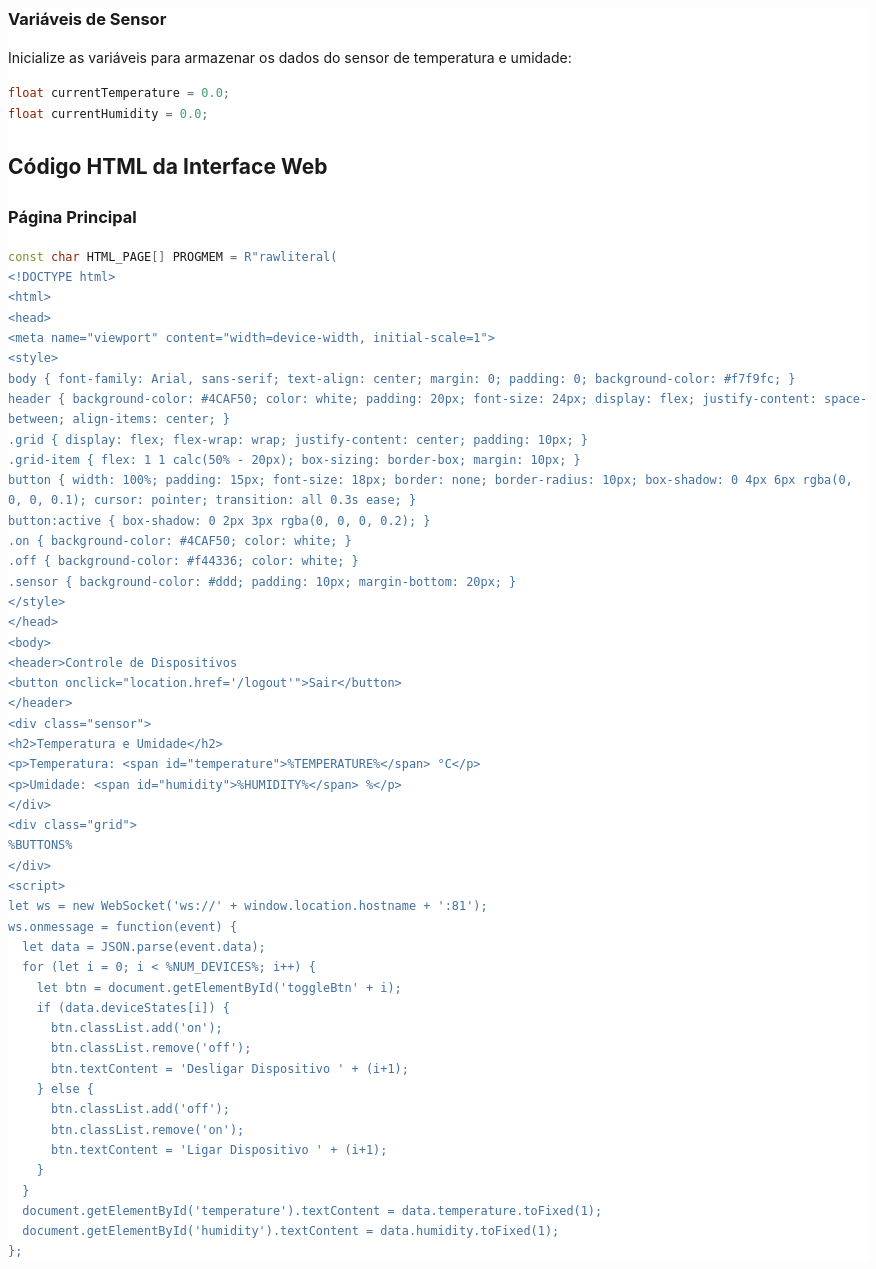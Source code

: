 ### Variáveis de Sensor
Inicialize as variáveis para armazenar os dados do sensor de temperatura e umidade:

```cpp
float currentTemperature = 0.0;
float currentHumidity = 0.0;
```

## Código HTML da Interface Web

### Página Principal
```cpp
const char HTML_PAGE[] PROGMEM = R"rawliteral(
<!DOCTYPE html>
<html>
<head>
<meta name="viewport" content="width=device-width, initial-scale=1">
<style>
body { font-family: Arial, sans-serif; text-align: center; margin: 0; padding: 0; background-color: #f7f9fc; }
header { background-color: #4CAF50; color: white; padding: 20px; font-size: 24px; display: flex; justify-content: space-between; align-items: center; }
.grid { display: flex; flex-wrap: wrap; justify-content: center; padding: 10px; }
.grid-item { flex: 1 1 calc(50% - 20px); box-sizing: border-box; margin: 10px; }
button { width: 100%; padding: 15px; font-size: 18px; border: none; border-radius: 10px; box-shadow: 0 4px 6px rgba(0, 0, 0, 0.1); cursor: pointer; transition: all 0.3s ease; }
button:active { box-shadow: 0 2px 3px rgba(0, 0, 0, 0.2); }
.on { background-color: #4CAF50; color: white; }
.off { background-color: #f44336; color: white; }
.sensor { background-color: #ddd; padding: 10px; margin-bottom: 20px; }
</style>
</head>
<body>
<header>Controle de Dispositivos
<button onclick="location.href='/logout'">Sair</button>
</header>
<div class="sensor">
<h2>Temperatura e Umidade</h2>
<p>Temperatura: <span id="temperature">%TEMPERATURE%</span> °C</p>
<p>Umidade: <span id="humidity">%HUMIDITY%</span> %</p>
</div>
<div class="grid">
%BUTTONS%
</div>
<script>
let ws = new WebSocket('ws://' + window.location.hostname + ':81');
ws.onmessage = function(event) {
  let data = JSON.parse(event.data);
  for (let i = 0; i < %NUM_DEVICES%; i++) {
    let btn = document.getElementById('toggleBtn' + i);
    if (data.deviceStates[i]) {
      btn.classList.add('on');
      btn.classList.remove('off');
      btn.textContent = 'Desligar Dispositivo ' + (i+1);
    } else {
      btn.classList.add('off');
      btn.classList.remove('on');
      btn.textContent = 'Ligar Dispositivo ' + (i+1);
    }
  }
  document.getElementById('temperature').textContent = data.temperature.toFixed(1);
  document.getElementById('humidity').textContent = data.humidity.toFixed(1);
};
```